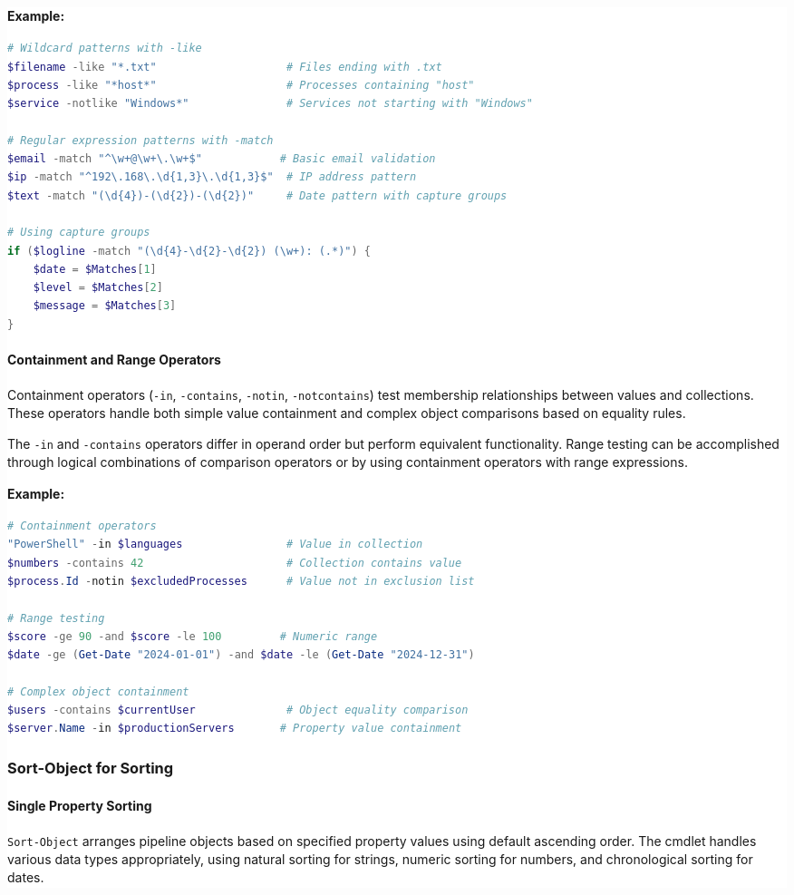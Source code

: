 **Example:**

```powershell
# Wildcard patterns with -like
$filename -like "*.txt"                    # Files ending with .txt
$process -like "*host*"                    # Processes containing "host"
$service -notlike "Windows*"               # Services not starting with "Windows"

# Regular expression patterns with -match
$email -match "^\w+@\w+\.\w+$"            # Basic email validation
$ip -match "^192\.168\.\d{1,3}\.\d{1,3}$"  # IP address pattern
$text -match "(\d{4})-(\d{2})-(\d{2})"     # Date pattern with capture groups

# Using capture groups
if ($logline -match "(\d{4}-\d{2}-\d{2}) (\w+): (.*)") {
    $date = $Matches[1]
    $level = $Matches[2] 
    $message = $Matches[3]
}
```

#### Containment and Range Operators

Containment operators (`-in`, `-contains`, `-notin`, `-notcontains`) test membership relationships between values and collections. These operators handle both simple value containment and complex object comparisons based on equality rules.

The `-in` and `-contains` operators differ in operand order but perform equivalent functionality. Range testing can be accomplished through logical combinations of comparison operators or by using containment operators with range expressions.

**Example:**

```powershell
# Containment operators
"PowerShell" -in $languages                # Value in collection
$numbers -contains 42                      # Collection contains value
$process.Id -notin $excludedProcesses      # Value not in exclusion list

# Range testing
$score -ge 90 -and $score -le 100         # Numeric range
$date -ge (Get-Date "2024-01-01") -and $date -le (Get-Date "2024-12-31")

# Complex object containment
$users -contains $currentUser              # Object equality comparison
$server.Name -in $productionServers       # Property value containment
```

### Sort-Object for Sorting

#### Single Property Sorting

`Sort-Object` arranges pipeline objects based on specified property values using default ascending order. The cmdlet handles various data types appropriately, using natural sorting for strings, numeric sorting for numbers, and chronological sorting for dates.
